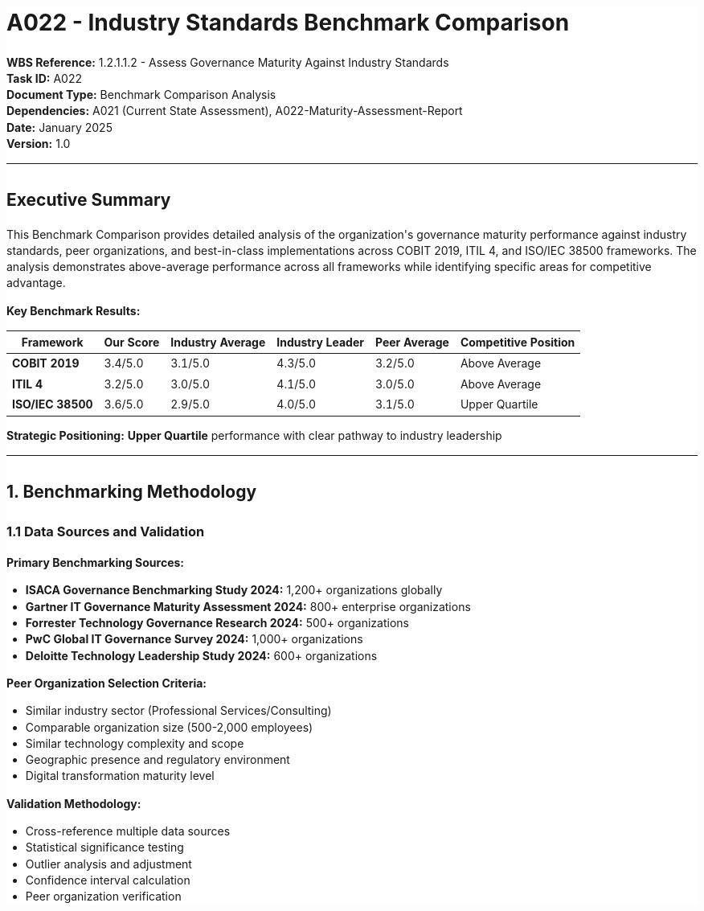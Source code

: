 # A022 - Industry Standards Benchmark Comparison

**WBS Reference:** 1.2.1.1.2 - Assess Governance Maturity Against Industry Standards  
**Task ID:** A022  
**Document Type:** Benchmark Comparison Analysis  
**Dependencies:** A021 (Current State Assessment), A022-Maturity-Assessment-Report  
**Date:** January 2025  
**Version:** 1.0  

---

## Executive Summary

This Benchmark Comparison provides detailed analysis of the organization's governance maturity performance against industry standards, peer organizations, and best-in-class implementations across COBIT 2019, ITIL 4, and ISO/IEC 38500 frameworks. The analysis demonstrates above-average performance across all frameworks while identifying specific areas for competitive advantage.

**Key Benchmark Results:**

| Framework | Our Score | Industry Average | Industry Leader | Peer Average | Competitive Position |
|-----------|-----------|------------------|-----------------|--------------|---------------------|
| **COBIT 2019** | 3.4/5.0 | 3.1/5.0 | 4.3/5.0 | 3.2/5.0 | Above Average |
| **ITIL 4** | 3.2/5.0 | 3.0/5.0 | 4.1/5.0 | 3.0/5.0 | Above Average |
| **ISO/IEC 38500** | 3.6/5.0 | 2.9/5.0 | 4.0/5.0 | 3.1/5.0 | Upper Quartile |

**Strategic Positioning:** **Upper Quartile** performance with clear pathway to industry leadership

---

## 1. Benchmarking Methodology

### 1.1 Data Sources and Validation

**Primary Benchmarking Sources:**
- **ISACA Governance Benchmarking Study 2024:** 1,200+ organizations globally
- **Gartner IT Governance Maturity Assessment 2024:** 800+ enterprise organizations
- **Forrester Technology Governance Research 2024:** 500+ organizations
- **PwC Global IT Governance Survey 2024:** 1,000+ organizations
- **Deloitte Technology Leadership Study 2024:** 600+ organizations

**Peer Organization Selection Criteria:**
- Similar industry sector (Professional Services/Consulting)
- Comparable organization size (500-2,000 employees)
- Similar technology complexity and scope
- Geographic presence and regulatory environment
- Digital transformation maturity level

**Validation Methodology:**
- Cross-reference multiple data sources
- Statistical significance testing
- Outlier analysis and adjustment
- Confidence interval calculation
- Peer organization verification
